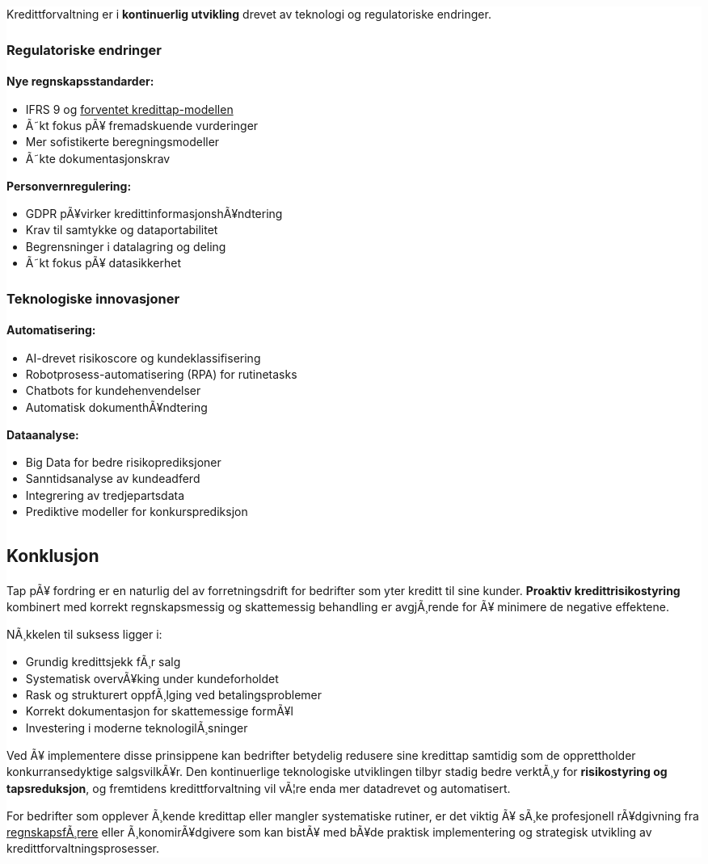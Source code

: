 Kredittforvaltning er i **kontinuerlig utvikling** drevet av teknologi og regulatoriske endringer.

### Regulatoriske endringer

**Nye regnskapsstandarder:**
* IFRS 9 og [forventet kredittap-modellen](/blogs/regnskap/ifrs-9-kredittap "IFRS 9 - forventet kredittap modellen")
* Ã˜kt fokus pÃ¥ fremadskuende vurderinger
* Mer sofistikerte beregningsmodeller
* Ã˜kte dokumentasjonskrav

**Personvernregulering:**
* GDPR pÃ¥virker kredittinformasjonshÃ¥ndtering
* Krav til samtykke og dataportabilitet
* Begrensninger i datalagring og deling
* Ã˜kt fokus pÃ¥ datasikkerhet

### Teknologiske innovasjoner

**Automatisering:**
* AI-drevet risikoscore og kundeklassifisering
* Robotprosess-automatisering (RPA) for rutinetasks
* Chatbots for kundehenvendelser
* Automatisk dokumenthÃ¥ndtering

**Dataanalyse:**
* Big Data for bedre risikoprediksjoner
* Sanntidsanalyse av kundeadferd
* Integrering av tredjepartsdata
* Prediktive modeller for konkursprediksjon

## Konklusjon

Tap pÃ¥ fordring er en naturlig del av forretningsdrift for bedrifter som yter kreditt til sine kunder. **Proaktiv kredittrisikostyring** kombinert med korrekt regnskapsmessig og skattemessig behandling er avgjÃ¸rende for Ã¥ minimere de negative effektene.

NÃ¸kkelen til suksess ligger i:
* Grundig kredittsjekk fÃ¸r salg
* Systematisk overvÃ¥king under kundeforholdet
* Rask og strukturert oppfÃ¸lging ved betalingsproblemer
* Korrekt dokumentasjon for skattemessige formÃ¥l
* Investering i moderne teknologilÃ¸sninger

Ved Ã¥ implementere disse prinsippene kan bedrifter betydelig redusere sine kredittap samtidig som de opprettholder konkurransedyktige salgsvilkÃ¥r. Den kontinuerlige teknologiske utviklingen tilbyr stadig bedre verktÃ¸y for **risikostyring og tapsreduksjon**, og fremtidens kredittforvaltning vil vÃ¦re enda mer datadrevet og automatisert.

For bedrifter som opplever Ã¸kende kredittap eller mangler systematiske rutiner, er det viktig Ã¥ sÃ¸ke profesjonell rÃ¥dgivning fra [regnskapsfÃ¸rere](/blogs/regnskap/regnskapsforer "RegnskapsfÃ¸rer - rolle og ansvar") eller Ã¸konomirÃ¥dgivere som kan bistÃ¥ med bÃ¥de praktisk implementering og strategisk utvikling av kredittforvaltningsprosesser.





